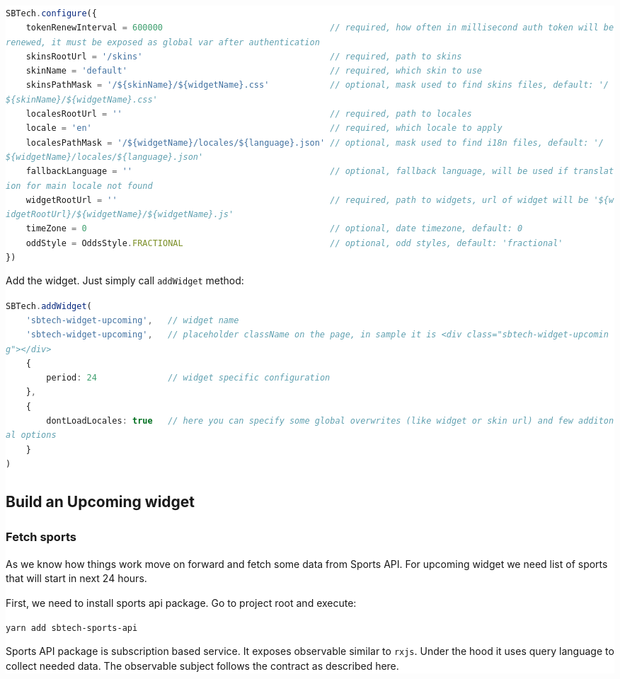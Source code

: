 ```typescript
SBTech.configure({
    tokenRenewInterval = 600000                                 // required, how often in millisecond auth token will be renewed, it must be exposed as global var after authentication
    skinsRootUrl = '/skins'                                     // required, path to skins
    skinName = 'default'                                        // required, which skin to use
    skinsPathMask = '/${skinName}/${widgetName}.css'            // optional, mask used to find skins files, default: '/${skinName}/${widgetName}.css'
    localesRootUrl = ''                                         // required, path to locales
    locale = 'en'                                               // required, which locale to apply
    localesPathMask = '/${widgetName}/locales/${language}.json' // optional, mask used to find i18n files, default: '/${widgetName}/locales/${language}.json'
    fallbackLanguage = ''                                       // optional, fallback language, will be used if translation for main locale not found
    widgetRootUrl = ''                                          // required, path to widgets, url of widget will be '${widgetRootUrl}/${widgetName}/${widgetName}.js'
    timeZone = 0                                                // optional, date timezone, default: 0
    oddStyle = OddsStyle.FRACTIONAL                             // optional, odd styles, default: 'fractional'
})
```

Add the widget. Just simply call `addWidget` method:

```typescript
SBTech.addWidget(
    'sbtech-widget-upcoming',   // widget name
    'sbtech-widget-upcoming',   // placeholder className on the page, in sample it is <div class="sbtech-widget-upcoming"></div>
    {
        period: 24              // widget specific configuration
    },  
    {
        dontLoadLocales: true   // here you can specify some global overwrites (like widget or skin url) and few additonal options
    }
)
```

## Build an Upcoming widget

### Fetch sports

As we know how things work move on forward and fetch some data from Sports API. For upcoming widget we need list of sports that will start in next 24 hours.

First, we need to install sports api package. Go to project root and execute:

```shell
yarn add sbtech-sports-api
```

Sports API package is subscription based service. It exposes observable similar to `rxjs`. Under the hood it uses query language to collect needed data. The observable subject follows the contract as described here.
